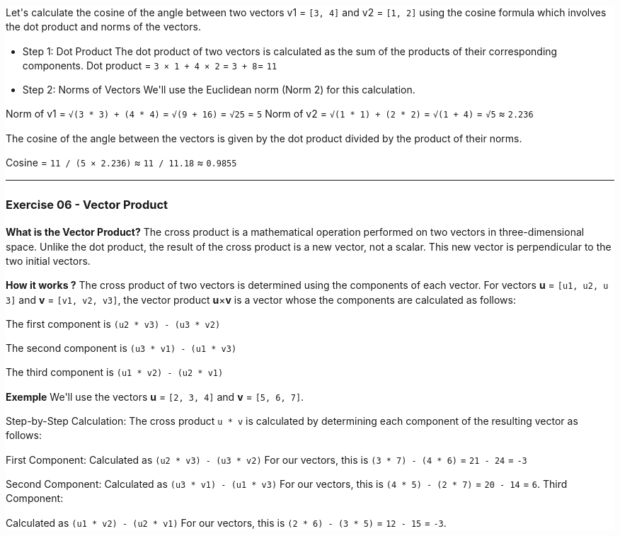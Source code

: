 Let's calculate the cosine of the angle between two vectors v1 = ``[3, 4]`` and v2 = ``[1, 2]`` using the cosine formula which involves the dot product and norms of the vectors.

- Step 1: Dot Product
The dot product of two vectors is calculated as the sum of the products of their corresponding components.
Dot product = ``3 × 1 + 4 × 2`` = ``3 + 8``= ``11``

- Step 2: Norms of Vectors
We'll use the Euclidean norm (Norm 2) for this calculation.

Norm of v1 = ``√(3 * 3) + (4 * 4)`` = ``√(9 + 16)`` = ``√25`` = ``5``
Norm of v2 = ``√(1 * 1) + (2 * 2)`` = ``√(1 + 4)`` = ``√5`` ≈ ``2.236``

The cosine of the angle between the vectors is given by the dot product divided by the product of their norms.

Cosine = ``11 / (5 × 2.236)`` ≈ ``11 / 11.18`` ≈ ``0.9855``

----

### Exercise 06 - Vector Product

**What is the Vector Product?**
The cross product is a mathematical operation performed on two vectors in three-dimensional space. Unlike the dot product, the result of the cross product is a new vector, not a scalar. This new vector is perpendicular to the two initial vectors.

**How it works ?**
The cross product of two vectors is determined using the components of each vector. For vectors
**u** = ``[u1, u2, u3]`` and **v** = ``[v1, v2, v3]``, the vector product **u**×**v** is a vector whose the components are calculated as follows:

The first component is ``(u2 * v3) - (u3 * v2)``

The second component is ``(u3 * v1) - (u1 * v3)``

The third component is ``(u1 * v2) - (u2 * v1)``

**Exemple**
We'll use the vectors **u** = ``[2, 3, 4]`` and **v** = ``[5, 6, 7]``.

Step-by-Step Calculation:
The cross product ``u * v`` is calculated by determining each component of the resulting vector as follows:

First Component:
Calculated as ``(u2 * v3) - (u3 * v2)``
For our vectors, this is ``(3 * 7) - (4 * 6)`` = ``21 - 24`` = ``-3``

Second Component:
Calculated as ``(u3 * v1) - (u1 * v3)``
For our vectors, this is ``(4 * 5) - (2 * 7)`` = ``20 - 14`` = ``6``.
Third Component:

Calculated as ``(u1 * v2) - (u2 * v1)``
For our vectors, this is ``(2 * 6) - (3 * 5)`` = ``12 - 15`` = ``-3``.
